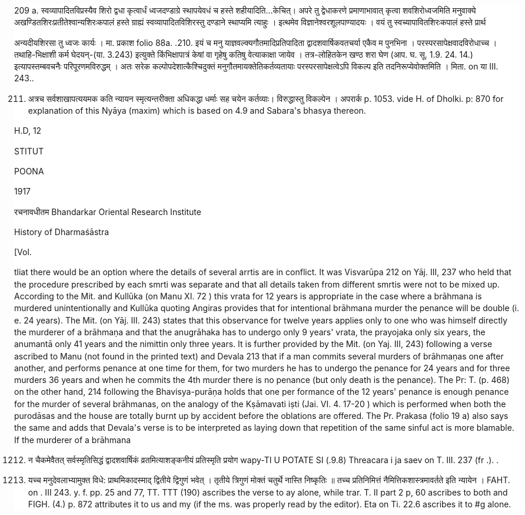 209 a. स्वव्यापादितविप्रस्यैव शिरो द्वधा कृत्वार्धं ध्वजदण्डाग्रे स्थापयेवधं च हस्ते शहीयादिति...केचित्। अपरे तु द्वेधाकरणे प्रमाणाभावात् कृत्वा शवशिरोध्वजमिति मनुवाक्ये अखण्डितशिरःप्रतीतेश्वान्यशिरःकपालं हस्ते ग्राह्यं स्वव्यापादितविशिरस्तु दण्डाने स्थाप्यमि त्याहुः । इत्थमेव विज्ञानेश्वरशूलपाण्यादयः । वयं तु स्वच्यापावितशिरःकपालं हस्ते प्रार्थ

अन्यदीयशिरसा तु ध्वजः कार्यः । मा. प्रकाश folio 88a. .210. इयं च मनु याज्ञवल्क्यगौतमादिप्रतिपादिता द्वादशवार्षिकवतचर्या एकैव म पुनभिना । परस्परसापेक्षवादविरोधाच्च । तथाहि-भिक्षाशी कर्म घेदयन्-(या. 3.243) इत्युक्ते किंभिक्षापात्रं केषां वा गृहेषु कतिषु वेत्याकाक्षा जायेव । तत्र-लोहितकेन खण्ठ शरा घेण (आप. घ. सू. 1.9. 24. 14.) इत्यापस्तम्बवचनैः परिपूरणमविरुद्धम् । अतः सरेक कल्पोपदेशात्कैश्चिदुक्तं मनुगौतमायक्तेतिकर्तव्यतायाः परस्परसापेक्षत्वेऽपि विकल्प इति तदनिरूप्येवोक्तमिति । मिता. on या III. 243..

211. अत्रच सर्वशाखापत्ययमक कति न्यायन स्मृत्यन्तरीक्ता अधिकद्धा धर्माः सह चयेन कर्तव्याः। विरुद्धास्तु विकल्पेन । अपरार्क p. 1053. vide H. of Dholki. p: 870 for explanation of this Nyāya (maxim) which is based on 4.9 and Sabara's bhasya thereon.

H.D, 12

STITUT

POONA

1917

रचनावधीतम Bhandarkar Oriental Research Institute

History of Dharmaśāstra

[Vol.

tliat there would be an option where the details of several arrtis are in conflict. It was Visvarūpa 212 on Yāj. III, 237 who held that the procedure prescribed by each smrti was separate and that all details taken from different smrtis were not to be mixed up. According to the Mit. and Kullūka (on Manu XI. 72 ) this vrata for 12 years is appropriate in the case where a brāhmana is murdered unintentionally and Kullūka quoting Angiras provides that for intentional brāhmana murder the penance will be double (i. e. 24 years). The Mit. (on Yāj. III. 243) states that this observance for twelve years applies only to one who was himself directly the murderer of a brāhmaṇa and that the anugrāhaka has to undergo only 9 years' vrata, the prayojaka only six years, the anumantā only 41 years and the nimittin only three years. It is further provided by the Mit. (on Yaj. III, 243) following a verse ascribed to Manu (not found in the printed text) and Devala 213 that if a man commits several murders of brāhmaṇas one after another, and performs penance at one time for them, for two murders he has to undergo the penance for 24 years and for three murders 36 years and when he commits the 4th murder there is no penance (but only death is the penance). The Pr: T. (p. 468) on the other hand, 214 following the Bhavisya-purāṇa holds that one per formance of the 12 years' penance is enough penance for the murder of several brāhmanas, on the analogy of the Kṣāmavati iṣti (Jai. VI. 4. 17-20 ) which is performed when both the purodāsas and the house are totally burnt up by accident before the oblations are offered. The Pr. Prakasa (folio 19 a) also says the same and adds that Devala's verse is to be interpreted as laying down that repetition of the same sinful act is more blamable. If the murderer of a brāhmana

1212. न चैकमेवैतत् सर्वस्मृतिसिद्धं द्वादशवार्षिकं व्रतमित्याशङ्कनीयं प्रतिस्मृति प्रयोग wapy-TI U POTATE SI (.9.8) Threacara i ja saev on T. III. 237 (fr .). .

213. यच्च मनुदेवलाभ्यामुक्त विधे: प्राथमिकादस्माद् द्वितीये द्विगुणं भवेत् । तृतीये त्रिगुणं मोक्तं चतुर्थे नास्ति निष्कृतिः ॥ तच्च प्रतिनिमित्तं नैमित्तिकशास्त्रमावर्तते इति न्यायेन । FAHT. on . III 243. y. f. pp. 25 and 77, TT. TTT (190) ascribes the verse to ay alone, while trar. T. II part 2 p, 60 ascribes to both and FIGH. (4.) p. 872 attributes it to us and my (if the ms. was properly read by the editor). Eta on Ti. 22.6 ascribes it to #g alone.

